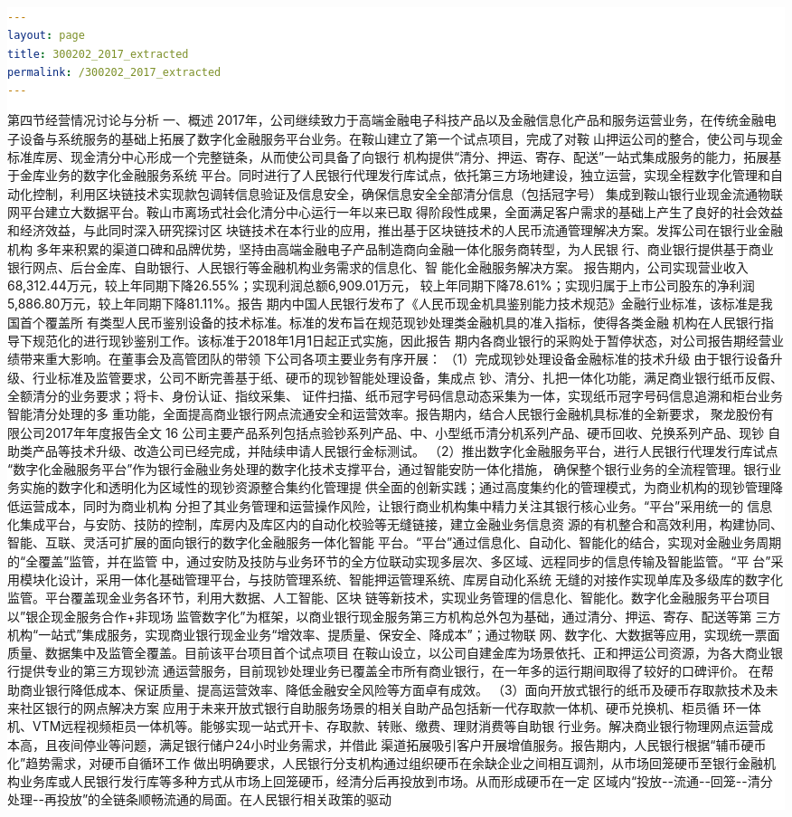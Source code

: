 ```yaml
---
layout: page
title: 300202_2017_extracted
permalink: /300202_2017_extracted
---
```


第四节经营情况讨论与分析
一、概述
2017年，公司继续致力于高端金融电子科技产品以及金融信息化产品和服务运营业务，在传统金融电
子设备与系统服务的基础上拓展了数字化金融服务平台业务。在鞍山建立了第一个试点项目，完成了对鞍
山押运公司的整合，使公司与现金标准库房、现金清分中心形成一个完整链条，从而使公司具备了向银行
机构提供“清分、押运、寄存、配送”一站式集成服务的能力，拓展基于金库业务的数字化金融服务系统
平台。同时进行了人民银行代理发行库试点，依托第三方场地建设，独立运营，实现全程数字化管理和自
动化控制，利用区块链技术实现款包调转信息验证及信息安全，确保信息安全全部清分信息（包括冠字号）
集成到鞍山银行业现金流通物联网平台建立大数据平台。鞍山市离场式社会化清分中心运行一年以来已取
得阶段性成果，全面满足客户需求的基础上产生了良好的社会效益和经济效益，与此同时深入研究探讨区
块链技术在本行业的应用，推出基于区块链技术的人民币流通管理解决方案。发挥公司在银行业金融机构
多年来积累的渠道口碑和品牌优势，坚持由高端金融电子产品制造商向金融一体化服务商转型，为人民银
行、商业银行提供基于商业银行网点、后台金库、自助银行、人民银行等金融机构业务需求的信息化、智
能化金融服务解决方案。
报告期内，公司实现营业收入68,312.44万元，较上年同期下降26.55%；实现利润总额6,909.01万元，
较上年同期下降78.61%；实现归属于上市公司股东的净利润5,886.80万元，较上年同期下降81.11%。报告
期内中国人民银行发布了《人民币现金机具鉴别能力技术规范》金融行业标准，该标准是我国首个覆盖所
有类型人民币鉴别设备的技术标准。标准的发布旨在规范现钞处理类金融机具的准入指标，使得各类金融
机构在人民银行指导下规范化的进行现钞鉴别工作。该标准于2018年1月1日起正式实施，因此报告
期内各商业银行的采购处于暂停状态，对公司报告期经营业绩带来重大影响。在董事会及高管团队的带领
下公司各项主要业务有序开展：
（1）完成现钞处理设备金融标准的技术升级
由于银行设备升级、行业标准及监管要求，公司不断完善基于纸、硬币的现钞智能处理设备，集成点
钞、清分、扎把一体化功能，满足商业银行纸币反假、全额清分的业务要求；将卡、身份认证、指纹采集、
证件扫描、纸币冠字号码信息动态采集为一体，实现纸币冠字号码信息追溯和柜台业务智能清分处理的多
重功能，全面提高商业银行网点流通安全和运营效率。报告期内，结合人民银行金融机具标准的全新要求，
聚龙股份有限公司2017年年度报告全文
16
公司主要产品系列包括点验钞系列产品、中、小型纸币清分机系列产品、硬币回收、兑换系列产品、现钞
自助类产品等技术升级、改造公司已经完成，并陆续申请人民银行金标测试。
（2）推出数字化金融服务平台，进行人民银行代理发行库试点
“数字化金融服务平台”作为银行金融业务处理的数字化技术支撑平台，通过智能安防一体化措施，
确保整个银行业务的全流程管理。银行业务实施的数字化和透明化为区域性的现钞资源整合集约化管理提
供全面的创新实践；通过高度集约化的管理模式，为商业机构的现钞管理降低运营成本，同时为商业机构
分担了其业务管理和运营操作风险，让银行商业机构集中精力关注其银行核心业务。“平台”采用统一的
信息化集成平台，与安防、技防的控制，库房内及库区内的自动化校验等无缝链接，建立金融业务信息资
源的有机整合和高效利用，构建协同、智能、互联、灵活可扩展的面向银行的数字化金融服务一体化智能
平台。“平台”通过信息化、自动化、智能化的结合，实现对金融业务周期的“全覆盖”监管，并在监管
中，通过安防及技防与业务环节的全方位联动实现多层次、多区域、远程同步的信息传输及智能监管。“平
台”采用模块化设计，采用一体化基础管理平台，与技防管理系统、智能押运管理系统、库房自动化系统
无缝的对接作实现单库及多级库的数字化监管。平台覆盖现金业务各环节，利用大数据、人工智能、区块
链等新技术，实现业务管理的信息化、智能化。数字化金融服务平台项目以”银企现金服务合作+非现场
监管数字化”为框架，以商业银行现金服务第三方机构总外包为基础，通过清分、押运、寄存、配送等第
三方机构“一站式”集成服务，实现商业银行现金业务“增效率、提质量、保安全、降成本”；通过物联
网、数字化、大数据等应用，实现统一票面质量、数据集中及监管全覆盖。目前该平台项目首个试点项目
在鞍山设立，以公司自建金库为场景依托、正和押运公司资源，为各大商业银行提供专业的第三方现钞流
通运营服务，目前现钞处理业务已覆盖全市所有商业银行，在一年多的运行期间取得了较好的口碑评价。
在帮助商业银行降低成本、保证质量、提高运营效率、降低金融安全风险等方面卓有成效。
（3）面向开放式银行的纸币及硬币存取款技术及未来社区银行的网点解决方案
应用于未来开放式银行自助服务场景的相关自助产品包括新一代存取款一体机、硬币兑换机、柜员循
环一体机、VTM远程视频柜员一体机等。能够实现一站式开卡、存取款、转账、缴费、理财消费等自助银
行业务。解决商业银行物理网点运营成本高，且夜间停业等问题，满足银行储户24小时业务需求，并借此
渠道拓展吸引客户开展增值服务。报告期内，人民银行根据“辅币硬币化”趋势需求，对硬币自循环工作
做出明确要求，人民银行分支机构通过组织硬币在余缺企业之间相互调剂，从市场回笼硬币至银行金融机
构业务库或人民银行发行库等多种方式从市场上回笼硬币，经清分后再投放到市场。从而形成硬币在一定
区域内“投放--流通--回笼--清分处理--再投放”的全链条顺畅流通的局面。在人民银行相关政策的驱动